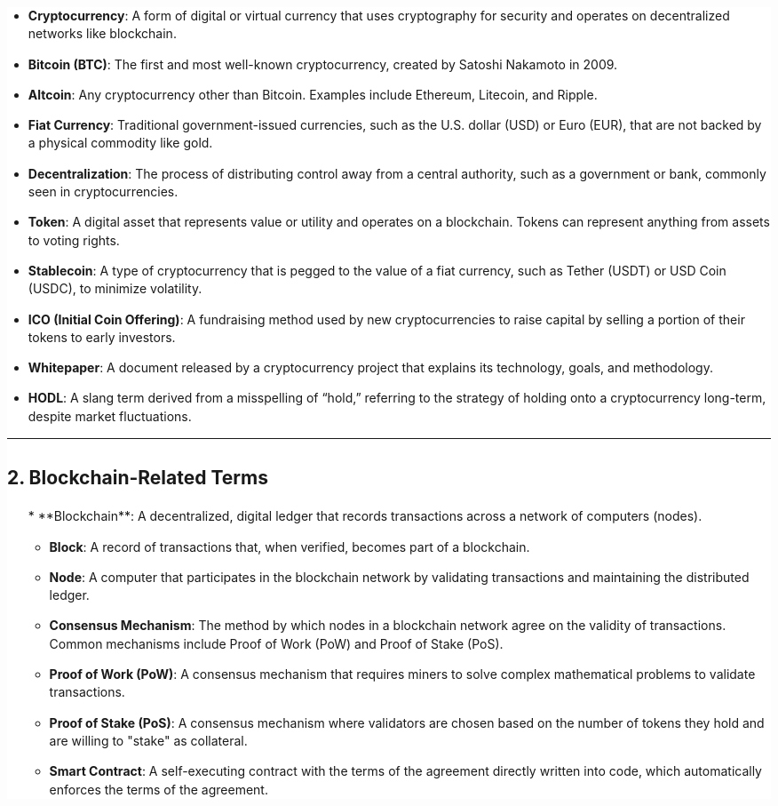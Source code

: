 
* **Cryptocurrency**: A form of digital or virtual currency that uses cryptography for security and operates on decentralized networks like blockchain.

* **Bitcoin (BTC)**: The first and most well-known cryptocurrency, created by Satoshi Nakamoto in 2009.

* **Altcoin**: Any cryptocurrency other than Bitcoin. Examples include Ethereum, Litecoin, and Ripple.

* **Fiat Currency**: Traditional government-issued currencies, such as the U.S. dollar (USD) or Euro (EUR), that are not backed by a physical commodity like gold.

* **Decentralization**: The process of distributing control away from a central authority, such as a government or bank, commonly seen in cryptocurrencies.

* **Token**: A digital asset that represents value or utility and operates on a blockchain. Tokens can represent anything from assets to voting rights.

* **Stablecoin**: A type of cryptocurrency that is pegged to the value of a fiat currency, such as Tether (USDT) or USD Coin (USDC), to minimize volatility.

* **ICO (Initial Coin Offering)**: A fundraising method used by new cryptocurrencies to raise capital by selling a portion of their tokens to early investors.

* **Whitepaper**: A document released by a cryptocurrency project that explains its technology, goals, and methodology.

* **HODL**: A slang term derived from a misspelling of “hold,” referring to the strategy of holding onto a cryptocurrency long-term, despite market fluctuations.




<hr class="wp-block-separator has-alpha-channel-opacity"/>



## 2. Blockchain-Related Terms



<ol start="11" class="wp-block-list">* **Blockchain**: A decentralized, digital ledger that records transactions across a network of computers (nodes).

* **Block**: A record of transactions that, when verified, becomes part of a blockchain.

* **Node**: A computer that participates in the blockchain network by validating transactions and maintaining the distributed ledger.

* **Consensus Mechanism**: The method by which nodes in a blockchain network agree on the validity of transactions. Common mechanisms include Proof of Work (PoW) and Proof of Stake (PoS).

* **Proof of Work (PoW)**: A consensus mechanism that requires miners to solve complex mathematical problems to validate transactions.

* **Proof of Stake (PoS)**: A consensus mechanism where validators are chosen based on the number of tokens they hold and are willing to "stake" as collateral.

* **Smart Contract**: A self-executing contract with the terms of the agreement directly written into code, which automatically enforces the terms of the agreement.
